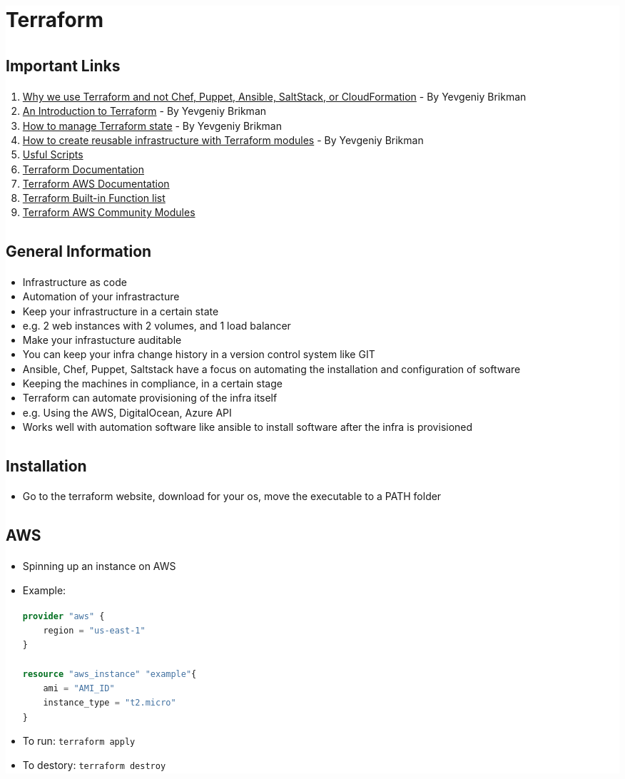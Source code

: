 # Terraform

## Important Links

1. [Why we use Terraform and not Chef, Puppet, Ansible, SaltStack, or CloudFormation](https://blog.gruntwork.io/why-we-use-terraform-and-not-chef-puppet-ansible-saltstack-or-cloudformation-7989dad2865c) - By Yevgeniy Brikman
2. [An Introduction to Terraform](https://blog.gruntwork.io/an-introduction-to-terraform-f17df9c6d180) - By Yevgeniy Brikman
3. [How to manage Terraform state](https://blog.gruntwork.io/how-to-manage-terraform-state-28f5697e68fa) - By Yevgeniy Brikman
4. [How to create reusable infrastructure with Terraform modules](https://blog.gruntwork.io/how-to-create-reusable-infrastructure-with-terraform-modules-25526d65f73d) - By Yevgeniy Brikman
5. [Usful Scripts](https://github.com/wardviaene/terraform-course)
6. [Terraform Documentation](https://www.terraform.io/docs/configuration-0-11/index.html)
7. [Terraform AWS Documentation](https://www.terraform.io/docs/providers/aws/index.html)
8. [Terraform Built-in Function list](https://www.terraform.io/docs/configuration/functions.html)
9. [Terraform AWS Community Modules](https://github.com//terraform-aws-modules/)

## General Information

- Infrastructure as code
- Automation of your infrastracture
- Keep your infrastructure in a certain state
- e.g. 2 web instances with 2 volumes, and 1 load balancer
- Make your infrastucture auditable
- You can keep your infra change history in a version control system like GIT
- Ansible, Chef, Puppet, Saltstack have a focus on automating the installation
and configuration of software
- Keeping the machines in compliance, in a certain stage
- Terraform can automate provisioning of the infra itself
- e.g. Using the AWS, DigitalOcean, Azure API
- Works well with automation software like ansible to install software after
the infra is provisioned

## Installation

- Go to the terraform website, download for your os, move the executable to a PATH folder

## AWS

- Spinning up an instance on AWS
- Example:

    ```terraform
    provider "aws" {
        region = "us-east-1"
    }

    resource "aws_instance" "example"{
        ami = "AMI_ID"
        instance_type = "t2.micro"
    }
    ```
- To run: `terraform apply`
- To destory: `terraform destroy`
